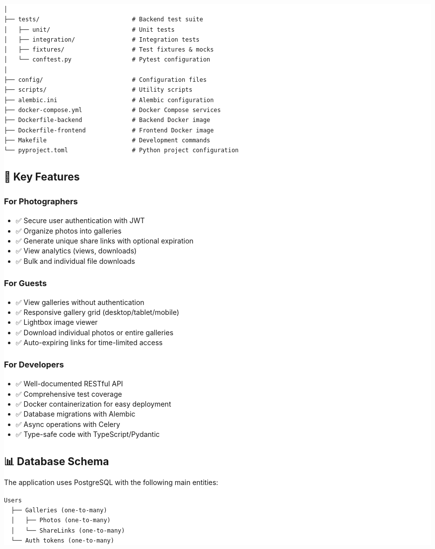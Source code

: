 ```
│
├── tests/                          # Backend test suite
│   ├── unit/                       # Unit tests
│   ├── integration/                # Integration tests
│   ├── fixtures/                   # Test fixtures & mocks
│   └── conftest.py                 # Pytest configuration
│
├── config/                         # Configuration files
├── scripts/                        # Utility scripts
├── alembic.ini                     # Alembic configuration
├── docker-compose.yml              # Docker Compose services
├── Dockerfile-backend              # Backend Docker image
├── Dockerfile-frontend             # Frontend Docker image
├── Makefile                        # Development commands
└── pyproject.toml                  # Python project configuration
```

## 🎨 Key Features

### For Photographers
- ✅ Secure user authentication with JWT
- ✅ Organize photos into galleries
- ✅ Generate unique share links with optional expiration
- ✅ View analytics (views, downloads)
- ✅ Bulk and individual file downloads

### For Guests
- ✅ View galleries without authentication
- ✅ Responsive gallery grid (desktop/tablet/mobile)
- ✅ Lightbox image viewer
- ✅ Download individual photos or entire galleries
- ✅ Auto-expiring links for time-limited access

### For Developers
- ✅ Well-documented RESTful API
- ✅ Comprehensive test coverage
- ✅ Docker containerization for easy deployment
- ✅ Database migrations with Alembic
- ✅ Async operations with Celery
- ✅ Type-safe code with TypeScript/Pydantic

## 📊 Database Schema

The application uses PostgreSQL with the following main entities:

```
Users
  ├── Galleries (one-to-many)
  │   ├── Photos (one-to-many)
  │   └── ShareLinks (one-to-many)
  └── Auth tokens (one-to-many)
```
